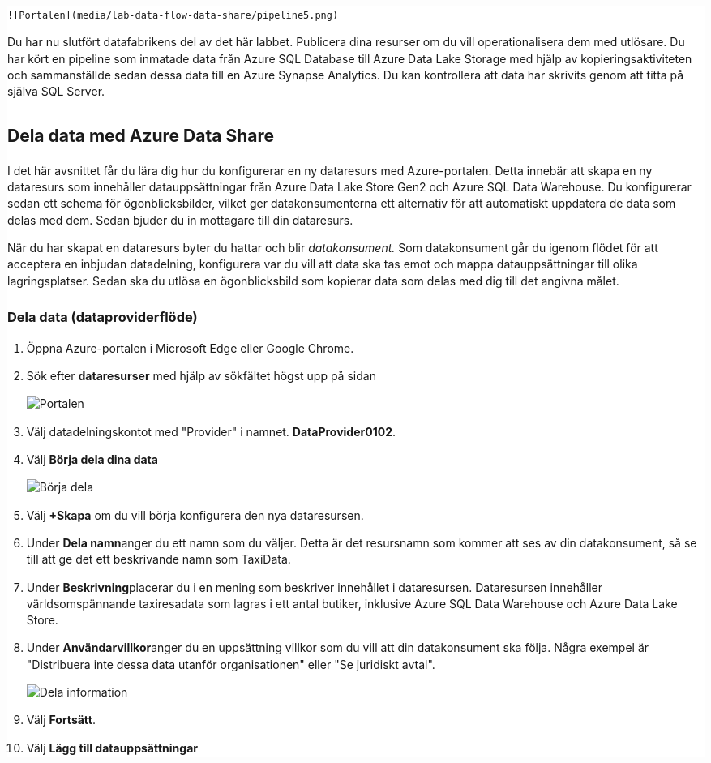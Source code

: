     ![Portalen](media/lab-data-flow-data-share/pipeline5.png)

Du har nu slutfört datafabrikens del av det här labbet. Publicera dina resurser om du vill operationalisera dem med utlösare. Du har kört en pipeline som inmatade data från Azure SQL Database till Azure Data Lake Storage med hjälp av kopieringsaktiviteten och sammanställde sedan dessa data till en Azure Synapse Analytics. Du kan kontrollera att data har skrivits genom att titta på själva SQL Server.

## <a name="share-data-using-azure-data-share"></a>Dela data med Azure Data Share

I det här avsnittet får du lära dig hur du konfigurerar en ny dataresurs med Azure-portalen. Detta innebär att skapa en ny dataresurs som innehåller datauppsättningar från Azure Data Lake Store Gen2 och Azure SQL Data Warehouse. Du konfigurerar sedan ett schema för ögonblicksbilder, vilket ger datakonsumenterna ett alternativ för att automatiskt uppdatera de data som delas med dem. Sedan bjuder du in mottagare till din dataresurs. 

När du har skapat en dataresurs byter du hattar och blir *datakonsument.* Som datakonsument går du igenom flödet för att acceptera en inbjudan datadelning, konfigurera var du vill att data ska tas emot och mappa datauppsättningar till olika lagringsplatser. Sedan ska du utlösa en ögonblicksbild som kopierar data som delas med dig till det angivna målet. 

### <a name="sharing-data-data-provider-flow"></a>Dela data (dataproviderflöde)

1. Öppna Azure-portalen i Microsoft Edge eller Google Chrome.

1. Sök efter **dataresurser** med hjälp av sökfältet högst upp på sidan

    ![Portalen](media/lab-data-flow-data-share/portal-ads.png)

1. Välj datadelningskontot med "Provider" i namnet. **DataProvider0102**. 

1. Välj **Börja dela dina data**

    ![Börja dela](media/lab-data-flow-data-share/ads-start-sharing.png)

1. Välj **+Skapa** om du vill börja konfigurera den nya dataresursen. 

1. Under **Dela namn**anger du ett namn som du väljer. Detta är det resursnamn som kommer att ses av din datakonsument, så se till att ge det ett beskrivande namn som TaxiData.

1. Under **Beskrivning**placerar du i en mening som beskriver innehållet i dataresursen. Dataresursen innehåller världsomspännande taxiresadata som lagras i ett antal butiker, inklusive Azure SQL Data Warehouse och Azure Data Lake Store. 

1. Under **Användarvillkor**anger du en uppsättning villkor som du vill att din datakonsument ska följa. Några exempel är "Distribuera inte dessa data utanför organisationen" eller "Se juridiskt avtal". 

    ![Dela information](media/lab-data-flow-data-share/ads-details.png)

1. Välj **Fortsätt**. 

1. Välj **Lägg till datauppsättningar** 
